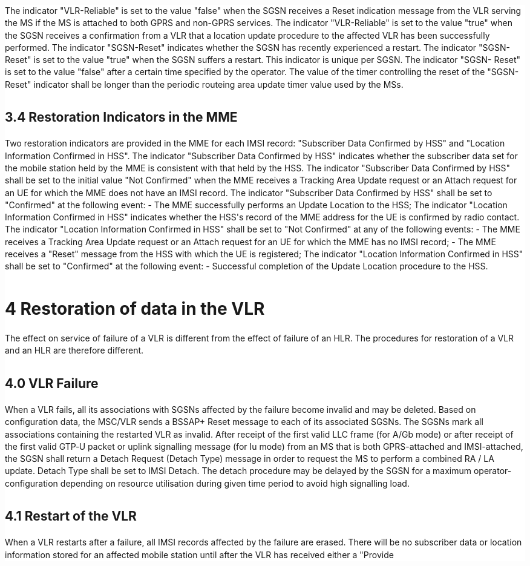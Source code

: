 The indicator \"VLR-Reliable\" is set to the value \"false\" when the SGSN
receives a Reset indication message from the VLR serving the MS if the MS is
attached to both GPRS and non-GPRS services. The indicator \"VLR-Reliable\" is
set to the value \"true\" when the SGSN receives a confirmation from a VLR
that a location update procedure to the affected VLR has been successfully
performed.
The indicator \"SGSN-Reset\" indicates whether the SGSN has recently
experienced a restart.
The indicator \"SGSN-Reset\" is set to the value \"true\" when the SGSN
suffers a restart. This indicator is unique per SGSN. The indicator \"SGSN-
Reset\" is set to the value \"false\" after a certain time specified by the
operator. The value of the timer controlling the reset of the \"SGSN-Reset\"
indicator shall be longer than the periodic routeing area update timer value
used by the MSs.
## 3.4 Restoration Indicators in the MME
Two restoration indicators are provided in the MME for each IMSI record:
\"Subscriber Data Confirmed by HSS\" and \"Location Information Confirmed in
HSS\".
The indicator \"Subscriber Data Confirmed by HSS\" indicates whether the
subscriber data set for the mobile station held by the MME is consistent with
that held by the HSS.
The indicator \"Subscriber Data Confirmed by HSS\" shall be set to the initial
value \"Not Confirmed\" when the MME receives a Tracking Area Update request
or an Attach request for an UE for which the MME does not have an IMSI record.
The indicator \"Subscriber Data Confirmed by HSS\" shall be set to
\"Confirmed\" at the following event:
\- The MME successfully performs an Update Location to the HSS;
The indicator \"Location Information Confirmed in HSS\" indicates whether the
HSS's record of the MME address for the UE is confirmed by radio contact.
The indicator \"Location Information Confirmed in HSS\" shall be set to \"Not
Confirmed\" at any of the following events:
\- The MME receives a Tracking Area Update request or an Attach request for an
UE for which the MME has no IMSI record;
\- The MME receives a \"Reset\" message from the HSS with which the UE is
registered;
The indicator \"Location Information Confirmed in HSS\" shall be set to
\"Confirmed\" at the following event:
\- Successful completion of the Update Location procedure to the HSS.
# 4 Restoration of data in the VLR
The effect on service of failure of a VLR is different from the effect of
failure of an HLR. The procedures for restoration of a VLR and an HLR are
therefore different.
## 4.0 VLR Failure
When a VLR fails, all its associations with SGSNs affected by the failure
become invalid and may be deleted. Based on configuration data, the MSC/VLR
sends a BSSAP+ Reset message to each of its associated SGSNs. The SGSNs mark
all associations containing the restarted VLR as invalid. After receipt of the
first valid LLC frame (for A/Gb mode) or after receipt of the first valid
GTP‑U packet or uplink signalling message (for Iu mode) from an MS that is
both GPRS-attached and IMSI-attached, the SGSN shall return a Detach Request
(Detach Type) message in order to request the MS to perform a combined RA / LA
update. Detach Type shall be set to IMSI Detach. The detach procedure may be
delayed by the SGSN for a maximum operator-configuration depending on resource
utilisation during given time period to avoid high signalling load.
## 4.1 Restart of the VLR
When a VLR restarts after a failure, all IMSI records affected by the failure
are erased.
There will be no subscriber data or location information stored for an
affected mobile station until after the VLR has received either a \"Provide